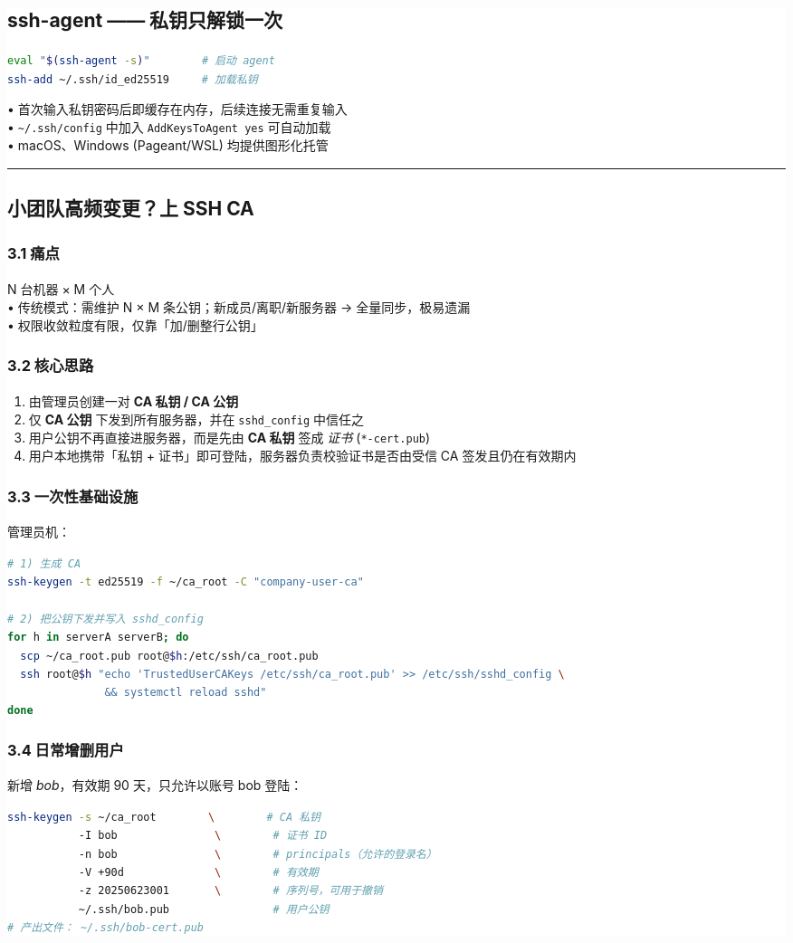 
## ssh-agent —— 私钥只解锁一次

```bash
eval "$(ssh-agent -s)"        # 启动 agent
ssh-add ~/.ssh/id_ed25519     # 加载私钥
```

• 首次输入私钥密码后即缓存在内存，后续连接无需重复输入  
• `~/.ssh/config` 中加入 `AddKeysToAgent yes` 可自动加载  
• macOS、Windows (Pageant/WSL) 均提供图形化托管

---

## 小团队高频变更？上 **SSH CA**

### 3.1 痛点

N 台机器 × M 个人  
• 传统模式：需维护 N × M 条公钥；新成员/离职/新服务器 → 全量同步，极易遗漏  
• 权限收敛粒度有限，仅靠「加/删整行公钥」

### 3.2 核心思路

1) 由管理员创建一对 **CA 私钥 / CA 公钥**  
2) 仅 **CA 公钥** 下发到所有服务器，并在 `sshd_config` 中信任之  
3) 用户公钥不再直接进服务器，而是先由 **CA 私钥** 签成 *证书* (`*-cert.pub`)  
4) 用户本地携带「私钥 + 证书」即可登陆，服务器负责校验证书是否由受信 CA 签发且仍在有效期内

### 3.3 一次性基础设施

管理员机：

```bash
# 1) 生成 CA
ssh-keygen -t ed25519 -f ~/ca_root -C "company-user-ca"

# 2) 把公钥下发并写入 sshd_config
for h in serverA serverB; do
  scp ~/ca_root.pub root@$h:/etc/ssh/ca_root.pub
  ssh root@$h "echo 'TrustedUserCAKeys /etc/ssh/ca_root.pub' >> /etc/ssh/sshd_config \
               && systemctl reload sshd"
done
```

### 3.4 日常增删用户

新增 *bob*，有效期 90 天，只允许以账号 bob 登陆：

```bash
ssh-keygen -s ~/ca_root        \        # CA 私钥
           -I bob               \        # 证书 ID
           -n bob               \        # principals（允许的登录名）
           -V +90d              \        # 有效期
           -z 20250623001       \        # 序列号，可用于撤销
           ~/.ssh/bob.pub                # 用户公钥
# 产出文件： ~/.ssh/bob-cert.pub
```
